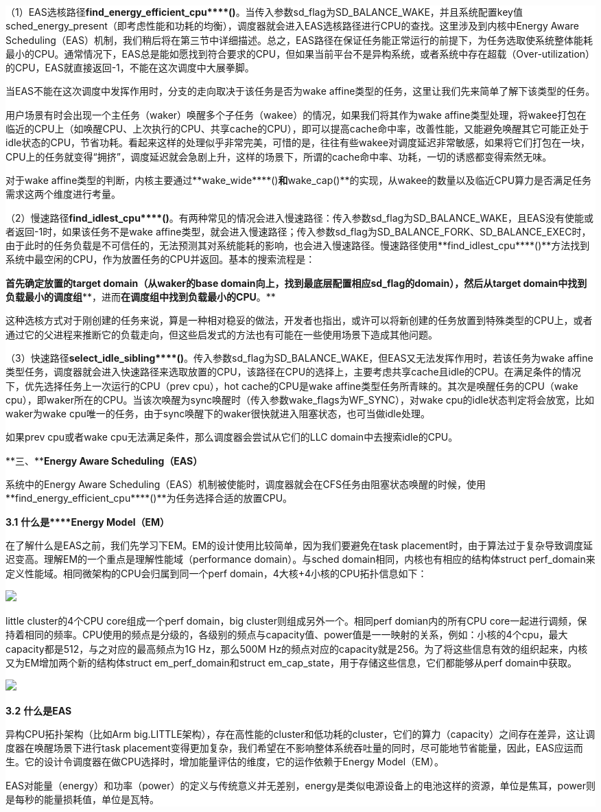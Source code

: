 （1）EAS选核路径**find_energy_efficient_cpu****()**。当传入参数sd_flag为SD_BALANCE_WAKE，并且系统配置key值sched_energy_present（即考虑性能和功耗的均衡），调度器就会进入EAS选核路径进行CPU的查找。这里涉及到内核中Energy Aware Scheduling（EAS）机制，我们稍后将在第三节中详细描述。总之，EAS路径在保证任务能正常运行的前提下，为任务选取使系统整体能耗最小的CPU。通常情况下，EAS总是能如愿找到符合要求的CPU，但如果当前平台不是异构系统，或者系统中存在超载（Over-utilization）的CPU，EAS就直接返回-1，不能在这次调度中大展拳脚。

当EAS不能在这次调度中发挥作用时，分支的走向取决于该任务是否为wake affine类型的任务，这里让我们先来简单了解下该类型的任务。

用户场景有时会出现一个主任务（waker）唤醒多个子任务（wakee）的情况，如果我们将其作为wake affine类型处理，将wakee打包在临近的CPU上（如唤醒CPU、上次执行的CPU、共享cache的CPU），即可以提高cache命中率，改善性能，又能避免唤醒其它可能正处于idle状态的CPU，节省功耗。看起来这样的处理似乎非常完美，可惜的是，往往有些wakee对调度延迟非常敏感，如果将它们打包在一块，CPU上的任务就变得“拥挤”，调度延迟就会急剧上升，这样的场景下，所谓的cache命中率、功耗，一切的诱惑都变得索然无味。

对于wake affine类型的判断，内核主要通过**wake_wide****()**和**wake_cap()**的实现，从wakee的数量以及临近CPU算力是否满足任务需求这两个维度进行考量。

（2）慢速路径**find_idlest_cpu****()**。有两种常见的情况会进入慢速路径：传入参数sd_flag为SD_BALANCE_WAKE，且EAS没有使能或者返回-1时，如果该任务不是wake affine类型，就会进入慢速路径；传入参数sd_flag为SD_BALANCE_FORK、SD_BALANCE_EXEC时，由于此时的任务负载是不可信任的，无法预测其对系统能耗的影响，也会进入慢速路径。慢速路径使用**find_idlest_cpu****()**方法找到系统中最空闲的CPU，作为放置任务的CPU并返回。基本的搜索流程是：

**首先确定放置的****target domain（从waker的base domain向上，找到最底层配置相应sd_flag的domain），然后从target domain****中找到负载最小的调度组****，进而****在调度组中找到负载最小的CPU****。**

这种选核方式对于刚创建的任务来说，算是一种相对稳妥的做法，开发者也指出，或许可以将新创建的任务放置到特殊类型的CPU上，或者通过它的父进程来推断它的负载走向，但这些启发式的方法也有可能在一些使用场景下造成其他问题。

（3）快速路径**select_idle_sibling****()**。传入参数sd_flag为SD_BALANCE_WAKE，但EAS又无法发挥作用时，若该任务为wake affine类型任务，调度器就会进入快速路径来选取放置的CPU，该路径在CPU的选择上，主要考虑共享cache且idle的CPU。在满足条件的情况下，优先选择任务上一次运行的CPU（prev cpu），hot cache的CPU是wake affine类型任务所青睐的。其次是唤醒任务的CPU（wake cpu），即waker所在的CPU。当该次唤醒为sync唤醒时（传入参数wake_flags为WF_SYNC），对wake cpu的idle状态判定将会放宽，比如waker为wake cpu唯一的任务，由于sync唤醒下的waker很快就进入阻塞状态，也可当做idle处理。

如果prev cpu或者wake cpu无法满足条件，那么调度器会尝试从它们的LLC domain中去搜索idle的CPU。

**三、****Energy Aware Scheduling（****EAS****）**

系统中的Energy Aware Scheduling（EAS）机制被使能时，调度器就会在CFS任务由阻塞状态唤醒的时候，使用**find_energy_efficient_cpu****()**为任务选择合适的放置CPU。

**3.1** **什么是****Energy Model（****EM****）**

在了解什么是EAS之前，我们先学习下EM。EM的设计使用比较简单，因为我们要避免在task placement时，由于算法过于复杂导致调度延迟变高。理解EM的一个重点是理解性能域（performance domain）。与sched domain相同，内核也有相应的结构体struct perf_domain来定义性能域。相同微架构的CPU会归属到同一个perf domain，4大核+4小核的CPU拓扑信息如下：

![](http://www.wowotech.net/content/uploadfile/202111/2d2e1636671945.png)

little cluster的4个CPU core组成一个perf domain，big cluster则组成另外一个。相同perf domian内的所有CPU core一起进行调频，保持着相同的频率。CPU使用的频点是分级的，各级别的频点与capacity值、power值是一一映射的关系，例如：小核的4个cpu，最大capacity都是512，与之对应的最高频点为1G Hz，那么500M Hz的频点对应的capacity就是256。为了将这些信息有效的组织起来，内核又为EM增加两个新的结构体struct em_perf_domain和struct em_cap_state，用于存储这些信息，它们都能够从perf domain中获取。

![](http://www.wowotech.net/content/uploadfile/202111/b9c21636671988.png)

**3.2** **什么是EAS**

异构CPU拓扑架构（比如Arm big.LITTLE架构），存在高性能的cluster和低功耗的cluster，它们的算力（capacity）之间存在差异，这让调度器在唤醒场景下进行task placement变得更加复杂，我们希望在不影响整体系统吞吐量的同时，尽可能地节省能量，因此，EAS应运而生。它的设计令调度器在做CPU选择时，增加能量评估的维度，它的运作依赖于Energy Model（EM）。

EAS对能量（energy）和功率（power）的定义与传统意义并无差别，energy是类似电源设备上的电池这样的资源，单位是焦耳，power则是每秒的能量损耗值，单位是瓦特。
